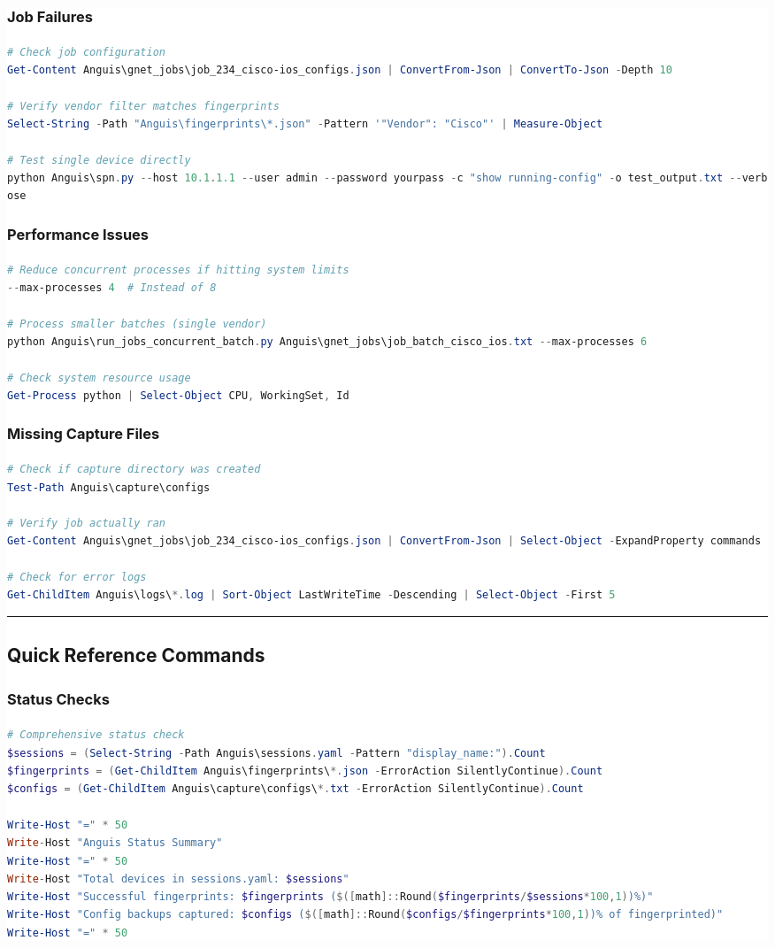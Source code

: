 ### Job Failures

```powershell
# Check job configuration
Get-Content Anguis\gnet_jobs\job_234_cisco-ios_configs.json | ConvertFrom-Json | ConvertTo-Json -Depth 10

# Verify vendor filter matches fingerprints
Select-String -Path "Anguis\fingerprints\*.json" -Pattern '"Vendor": "Cisco"' | Measure-Object

# Test single device directly
python Anguis\spn.py --host 10.1.1.1 --user admin --password yourpass -c "show running-config" -o test_output.txt --verbose
```

### Performance Issues

```powershell
# Reduce concurrent processes if hitting system limits
--max-processes 4  # Instead of 8

# Process smaller batches (single vendor)
python Anguis\run_jobs_concurrent_batch.py Anguis\gnet_jobs\job_batch_cisco_ios.txt --max-processes 6

# Check system resource usage
Get-Process python | Select-Object CPU, WorkingSet, Id
```

### Missing Capture Files

```powershell
# Check if capture directory was created
Test-Path Anguis\capture\configs

# Verify job actually ran
Get-Content Anguis\gnet_jobs\job_234_cisco-ios_configs.json | ConvertFrom-Json | Select-Object -ExpandProperty commands

# Check for error logs
Get-ChildItem Anguis\logs\*.log | Sort-Object LastWriteTime -Descending | Select-Object -First 5
```

---

## Quick Reference Commands

### Status Checks

```powershell
# Comprehensive status check
$sessions = (Select-String -Path Anguis\sessions.yaml -Pattern "display_name:").Count
$fingerprints = (Get-ChildItem Anguis\fingerprints\*.json -ErrorAction SilentlyContinue).Count
$configs = (Get-ChildItem Anguis\capture\configs\*.txt -ErrorAction SilentlyContinue).Count

Write-Host "=" * 50
Write-Host "Anguis Status Summary"
Write-Host "=" * 50
Write-Host "Total devices in sessions.yaml: $sessions"
Write-Host "Successful fingerprints: $fingerprints ($([math]::Round($fingerprints/$sessions*100,1))%)"
Write-Host "Config backups captured: $configs ($([math]::Round($configs/$fingerprints*100,1))% of fingerprinted)"
Write-Host "=" * 50
```
